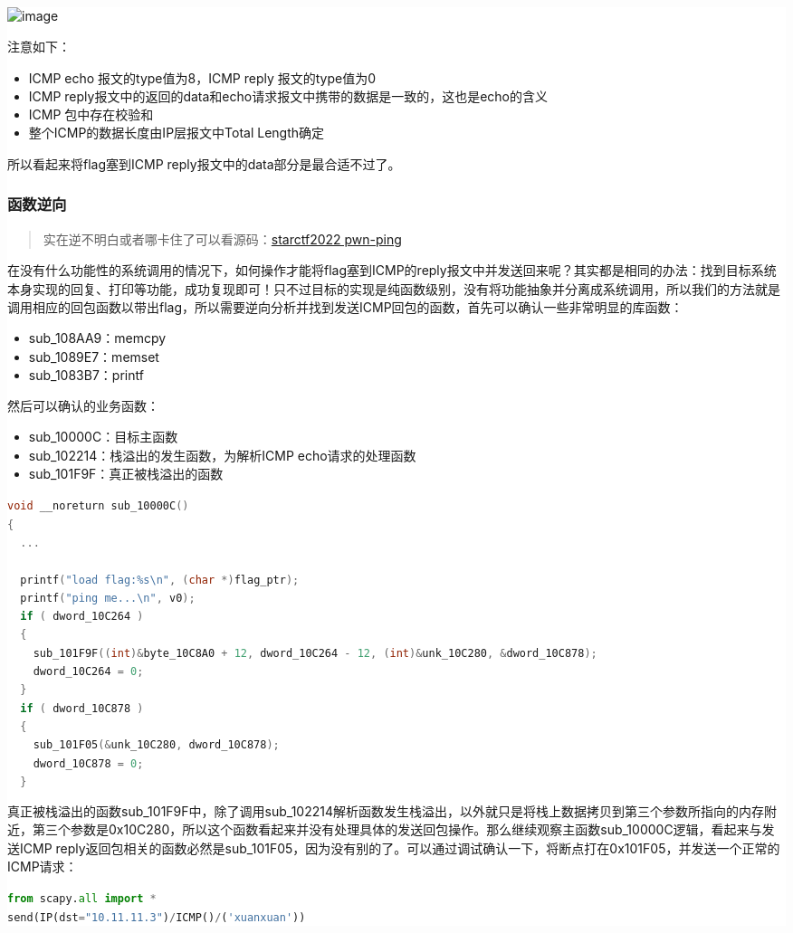 ![image](https://xuanxuanblingbling.github.io/assets/pic/starctf/icmp.png)

注意如下：

- ICMP echo 报文的type值为8，ICMP reply 报文的type值为0
- ICMP reply报文中的返回的data和echo请求报文中携带的数据是一致的，这也是echo的含义
- ICMP 包中存在校验和
- 整个ICMP的数据长度由IP层报文中Total Length确定

所以看起来将flag塞到ICMP reply报文中的data部分是最合适不过了。

### 函数逆向

> 实在逆不明白或者哪卡住了可以看源码：[starctf2022 pwn-ping](https://github.com/sixstars/starctf2022/tree/main/pwn-ping)

在没有什么功能性的系统调用的情况下，如何操作才能将flag塞到ICMP的reply报文中并发送回来呢？其实都是相同的办法：找到目标系统本身实现的回复、打印等功能，成功复现即可！只不过目标的实现是纯函数级别，没有将功能抽象并分离成系统调用，所以我们的方法就是调用相应的回包函数以带出flag，所以需要逆向分析并找到发送ICMP回包的函数，首先可以确认一些非常明显的库函数：

- sub_108AA9：memcpy
- sub_1089E7：memset
- sub_1083B7：printf

然后可以确认的业务函数：

- sub_10000C：目标主函数
- sub_102214：栈溢出的发生函数，为解析ICMP echo请求的处理函数
- sub_101F9F：真正被栈溢出的函数

```c
void __noreturn sub_10000C()
{
  ...

  printf("load flag:%s\n", (char *)flag_ptr);
  printf("ping me...\n", v0);
  if ( dword_10C264 )
  {
    sub_101F9F((int)&byte_10C8A0 + 12, dword_10C264 - 12, (int)&unk_10C280, &dword_10C878);
    dword_10C264 = 0;
  }
  if ( dword_10C878 )
  {
    sub_101F05(&unk_10C280, dword_10C878);
    dword_10C878 = 0;
  }
```

真正被栈溢出的函数sub_101F9F中，除了调用sub_102214解析函数发生栈溢出，以外就只是将栈上数据拷贝到第三个参数所指向的内存附近，第三个参数是0x10C280，所以这个函数看起来并没有处理具体的发送回包操作。那么继续观察主函数sub_10000C逻辑，看起来与发送ICMP reply返回包相关的函数必然是sub_101F05，因为没有别的了。可以通过调试确认一下，将断点打在0x101F05，并发送一个正常的ICMP请求：

```python
from scapy.all import *
send(IP(dst="10.11.11.3")/ICMP()/('xuanxuan'))
```
